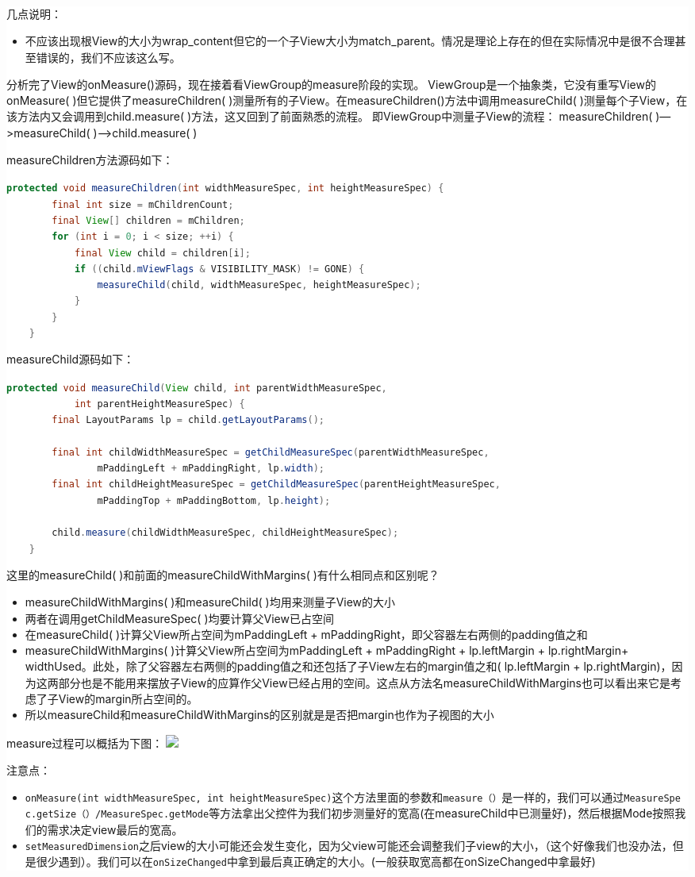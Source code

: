 几点说明：

 - 不应该出现根View的大小为wrap_content但它的一个子View大小为match_parent。情况是理论上存在的但在实际情况中是很不合理甚至错误的，我们不应该这么写。
 
分析完了View的onMeasure()源码，现在接着看ViewGroup的measure阶段的实现。
ViewGroup是一个抽象类，它没有重写View的onMeasure( )但它提供了measureChildren( )测量所有的子View。在measureChildren()方法中调用measureChild( )测量每个子View，在该方法内又会调用到child.measure( )方法，这又回到了前面熟悉的流程。 
即ViewGroup中测量子View的流程： 
measureChildren( )—>measureChild( )—>child.measure( )

measureChildren方法源码如下：
```java
protected void measureChildren(int widthMeasureSpec, int heightMeasureSpec) {
        final int size = mChildrenCount;
        final View[] children = mChildren;
        for (int i = 0; i < size; ++i) {
            final View child = children[i];
            if ((child.mViewFlags & VISIBILITY_MASK) != GONE) {
                measureChild(child, widthMeasureSpec, heightMeasureSpec);
            }
        }
    }
```
measureChild源码如下：
```java
protected void measureChild(View child, int parentWidthMeasureSpec,
            int parentHeightMeasureSpec) {
        final LayoutParams lp = child.getLayoutParams();

        final int childWidthMeasureSpec = getChildMeasureSpec(parentWidthMeasureSpec,
                mPaddingLeft + mPaddingRight, lp.width);
        final int childHeightMeasureSpec = getChildMeasureSpec(parentHeightMeasureSpec,
                mPaddingTop + mPaddingBottom, lp.height);

        child.measure(childWidthMeasureSpec, childHeightMeasureSpec);
    }
```
这里的measureChild( )和前面的measureChildWithMargins( )有什么相同点和区别呢？

- measureChildWithMargins( )和measureChild( )均用来测量子View的大小
- 两者在调用getChildMeasureSpec( )均要计算父View已占空间
- 在measureChild( )计算父View所占空间为mPaddingLeft + mPaddingRight，即父容器左右两侧的padding值之和
- measureChildWithMargins( )计算父View所占空间为mPaddingLeft + mPaddingRight + lp.leftMargin + lp.rightMargin+ widthUsed。此处，除了父容器左右两侧的padding值之和还包括了子View左右的margin值之和( lp.leftMargin + lp.rightMargin)，因为这两部分也是不能用来摆放子View的应算作父View已经占用的空间。这点从方法名measureChildWithMargins也可以看出来它是考虑了子View的margin所占空间的。
- 所以measureChild和measureChildWithMargins的区别就是是否把margin也作为子视图的大小

measure过程可以概括为下图：
![](http://oeiu2t0ur.bkt.clouddn.com/20162020202.png)

注意点：

 - `onMeasure(int widthMeasureSpec, int heightMeasureSpec)`这个方法里面的参数和`measure（）`是一样的，我们可以通过`MeasureSpec.getSize（）/MeasureSpec.getMode`等方法拿出父控件为我们初步测量好的宽高(在measureChild中已测量好)，然后根据Mode按照我们的需求决定view最后的宽高。
 - `setMeasuredDimension`之后view的大小可能还会发生变化，因为父view可能还会调整我们子view的大小，（这个好像我们也没办法，但是很少遇到）。我们可以在`onSizeChanged`中拿到最后真正确定的大小。(一般获取宽高都在onSizeChanged中拿最好)